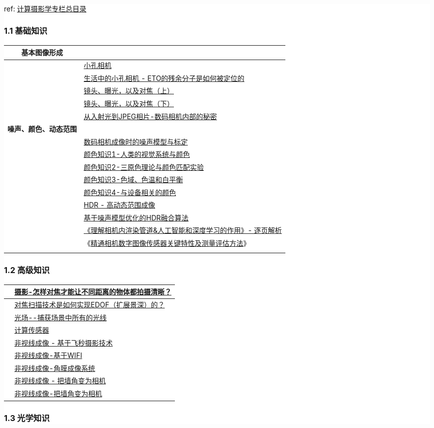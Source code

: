 
ref:  [计算摄影学专栏总目录](https://zhuanlan.zhihu.com/p/570452119)


### **1.1 基础知识**

| 基本图像形成         |                                                                                                                   |
| -------------- | ----------------------------------------------------------------------------------------------------------------- |
|                | [小孔相机](https://zhuanlan.zhihu.com/p/95059112)                                                                     |
|                | [生活中的小孔相机 - ETO的残余分子是如何被定位的](https://zhuanlan.zhihu.com/p/96872793)                                               |
|                | [镜头、曝光，以及对焦（上）](https://zhuanlan.zhihu.com/p/97542357)                                                            |
|                | [镜头、曝光，以及对焦（下）](https://zhuanlan.zhihu.com/p/98072613)                                                            |
|                | [从入射光到JPEG相片-数码相机内部的秘密](https://zhuanlan.zhihu.com/p/51569883)                                                    |
| **噪声、颜色、动态范围** |                                                                                                                   |
|                | [数码相机成像时的噪声模型与标定](https://zhuanlan.zhihu.com/p/397873289)                                                         |
|                | [颜色知识1-人类的视觉系统与颜色](https://zhuanlan.zhihu.com/p/84891237)                                                         |
|                | [颜色知识2-三原色理论与颜色匹配实验](https://zhuanlan.zhihu.com/p/84897327)                                                       |
|                | [颜色知识3-色域、色温和白平衡](https://zhuanlan.zhihu.com/p/84954611)                                                          |
|                | [颜色知识4-与设备相关的颜色](https://zhuanlan.zhihu.com/p/84955547)                                                           |
|                | [HDR - 高动态范围成像](https://zhuanlan.zhihu.com/p/90093872)                                                            |
|                | [基于噪声模型优化的HDR融合算法](https://zhuanlan.zhihu.com/p/400297255)                                                        |
|                | [《理解相机内渲染管道&人工智能和深度学习的作用》- 逐页解析](https://link.zhihu.com/?target=https%3A//articles.zsxq.com/id_wdpzkd22ivz3.html) |
|                | 《[精通相机数字图像传感器关键特性及测量评估方法](https://link.zhihu.com/?target=https%3A//articles.zsxq.com/id_wno6174eew74.html)》       |
|                |                                                                                                                   |
### **1.2 高级知识**

|     | [摄影-怎样对焦才能让不同距离的物体都拍摄清晰？](https://zhuanlan.zhihu.com/p/99637413)  |
| --- | ----------------------------------------------------------------- |
|     | [对焦扫描技术是如何实现EDOF（扩展景深）的？](https://zhuanlan.zhihu.com/p/114602499) |
|     | [光场--捕获场景中所有的光线](https://zhuanlan.zhihu.com/p/100610848)          |
|     | [计算传感器](https://zhuanlan.zhihu.com/p/149548281)                   |
|     | [非视线成像 - 基于飞秒摄影技术](https://zhuanlan.zhihu.com/p/419572378)        |
|     | [非视线成像-基于WIFI](https://zhuanlan.zhihu.com/p/421889846)            |
|     | [非视线成像-角膜成像系统](https://zhuanlan.zhihu.com/p/428304456)            |
|     | [非视线成像 - 把墙角变为相机](https://zhuanlan.zhihu.com/p/444817944)         |
|     | [非视线成像-把墙角变为相机](https://www.zhihu.com/zvideo/1453791417864327169) |
### 1.3 光学知识
